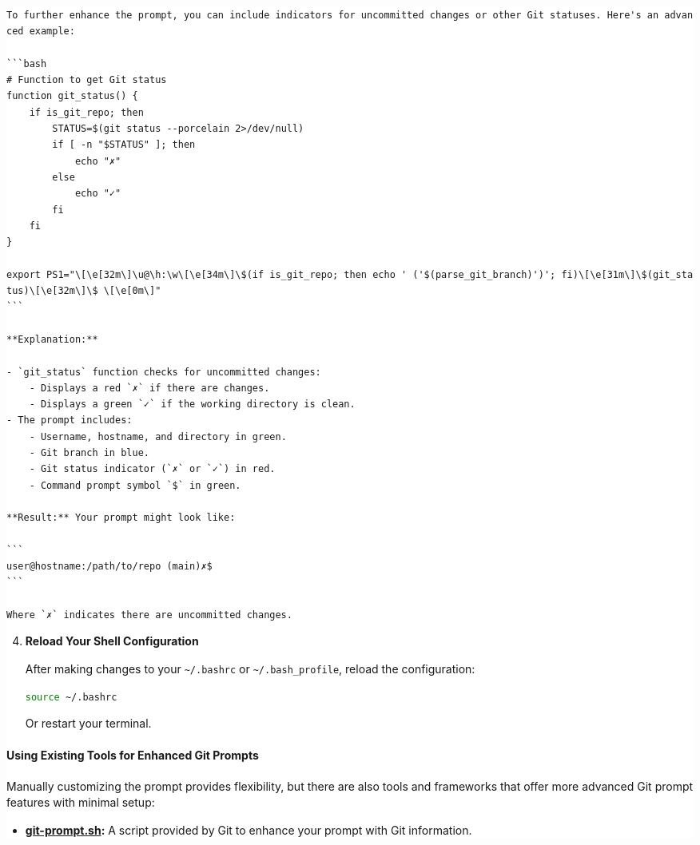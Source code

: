    To further enhance the prompt, you can include indicators for uncommitted changes or other Git statuses. Here's an advanced example:

    ```bash
    # Function to get Git status
    function git_status() {
        if is_git_repo; then
            STATUS=$(git status --porcelain 2>/dev/null)
            if [ -n "$STATUS" ]; then
                echo "✗"
            else
                echo "✓"
            fi
        fi
    }

    export PS1="\[\e[32m\]\u@\h:\w\[\e[34m\]\$(if is_git_repo; then echo ' ('$(parse_git_branch)')'; fi)\[\e[31m\]\$(git_status)\[\e[32m\]\$ \[\e[0m\]"
    ```

    **Explanation:**

    - `git_status` function checks for uncommitted changes:
        - Displays a red `✗` if there are changes.
        - Displays a green `✓` if the working directory is clean.
    - The prompt includes:
        - Username, hostname, and directory in green.
        - Git branch in blue.
        - Git status indicator (`✗` or `✓`) in red.
        - Command prompt symbol `$` in green.

    **Result:** Your prompt might look like:

    ```
    user@hostname:/path/to/repo (main)✗$
    ```

    Where `✗` indicates there are uncommitted changes.

4. **Reload Your Shell Configuration**

    After making changes to your `~/.bashrc` or `~/.bash_profile`, reload the configuration:

    ```bash
    source ~/.bashrc
    ```

    Or restart your terminal.

#### Using Existing Tools for Enhanced Git Prompts

Manually customizing the prompt provides flexibility, but there are also tools and frameworks that offer more advanced Git prompt features with minimal setup:

-   **[git-prompt.sh](https://github.com/git/git/blob/master/contrib/completion/git-prompt.sh):** A script provided by Git to enhance your prompt with Git information.
